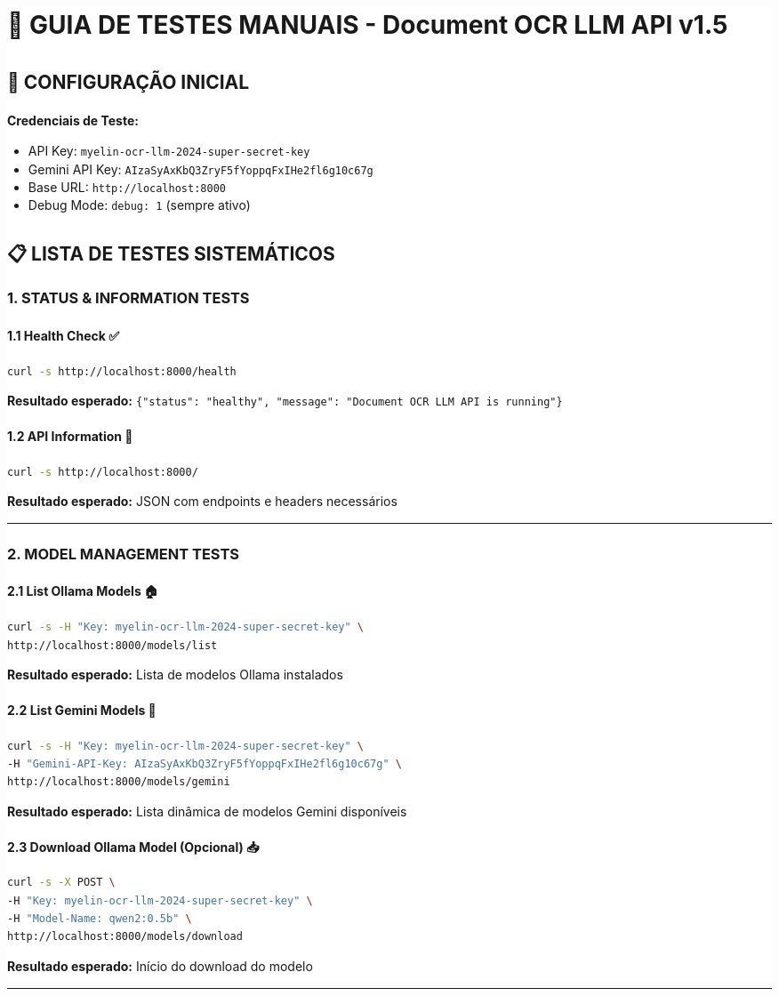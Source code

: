 # 🧪 GUIA DE TESTES MANUAIS - Document OCR LLM API v1.5

## 🎯 CONFIGURAÇÃO INICIAL

**Credenciais de Teste:**
- API Key: `myelin-ocr-llm-2024-super-secret-key`
- Gemini API Key: `AIzaSyAxKbQ3ZryF5fYoppqFxIHe2fl6g10c67g`
- Base URL: `http://localhost:8000`
- Debug Mode: `debug: 1` (sempre ativo)

## 📋 LISTA DE TESTES SISTEMÁTICOS

### **1. STATUS & INFORMATION TESTS**

#### 1.1 Health Check ✅
```bash
curl -s http://localhost:8000/health
```
**Resultado esperado:** `{"status": "healthy", "message": "Document OCR LLM API is running"}`

#### 1.2 API Information 📖
```bash
curl -s http://localhost:8000/
```
**Resultado esperado:** JSON com endpoints e headers necessários

---

### **2. MODEL MANAGEMENT TESTS**

#### 2.1 List Ollama Models 🏠
```bash
curl -s -H "Key: myelin-ocr-llm-2024-super-secret-key" \
http://localhost:8000/models/list
```
**Resultado esperado:** Lista de modelos Ollama instalados

#### 2.2 List Gemini Models 🌟
```bash
curl -s -H "Key: myelin-ocr-llm-2024-super-secret-key" \
-H "Gemini-API-Key: AIzaSyAxKbQ3ZryF5fYoppqFxIHe2fl6g10c67g" \
http://localhost:8000/models/gemini
```
**Resultado esperado:** Lista dinâmica de modelos Gemini disponíveis

#### 2.3 Download Ollama Model (Opcional) 📥
```bash
curl -s -X POST \
-H "Key: myelin-ocr-llm-2024-super-secret-key" \
-H "Model-Name: qwen2:0.5b" \
http://localhost:8000/models/download
```
**Resultado esperado:** Início do download do modelo

---